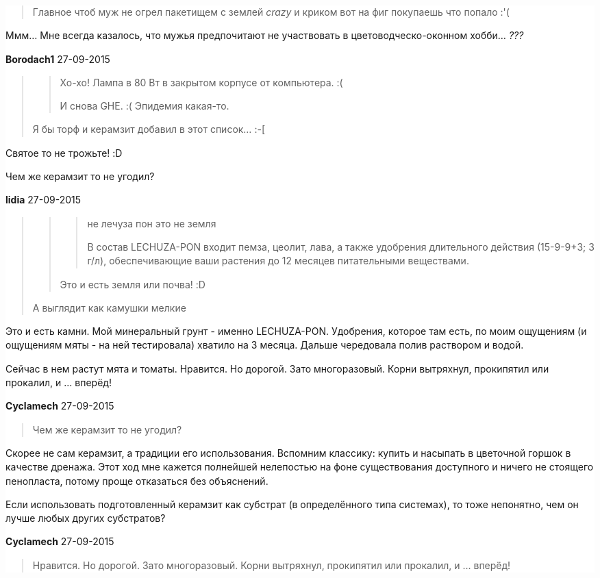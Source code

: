 > Главное чтоб муж не огрел пакетищем с землей *crazy* и криком вот на фиг покупаешь что попало :&#039;(

Ммм… Мне всегда казалось, что мужья предпочитают не участвовать в цветоводческо-оконном хобби… *???*


**Borodach1** 27-09-2015

> > Хо-хо! Лампа в 80 Вт в закрытом корпусе от компьютера. :(
> > 
> > И снова GHE. :( Эпидемия какая-то.
> 
> 
> 
> Я бы торф и керамзит добавил в этот список… :-[

Святое то не трожьте! :D

Чем же керамзит то не угодил? 


**lidia** 27-09-2015

> > > не лечуза пон это не земля
> > > 
> > > В состав LECHUZA-PON входит пемза, цеолит, лава, а также удобрения длительного действия (15-9-9+3; 3 г/л), обеспечивающие ваши растения до 12 месяцев питательными веществами.
> > 
> > 
> > 
> > Это и есть земля или почва! :D
> 
> 
> 
> А выглядит как камушки мелкие

Это и есть камни. Мой минеральный грунт - именно LECHUZA-PON. Удобрения, которое там есть, по моим ощущениям (и ощущениям мяты - на ней тестировала) хватило на 3 месяца. Дальше чередовала полив раствором и водой. 

Сейчас в нем растут мята и томаты. Нравится. Но дорогой. Зато многоразовый. Корни вытряхнул, прокипятил или прокалил, и ... вперёд!


**Cyclamech** 27-09-2015

> Чем же керамзит то не угодил?

Скорее не сам керамзит, а традиции его использования. Вспомним классику: купить и насыпать в цветочной горшок в качестве дренажа. Этот ход мне кажется полнейшей нелепостью на фоне существования доступного и ничего не стоящего пенопласта, потому проще отказаться без объяснений.

Если использовать подготовленный керамзит как субстрат (в определённого типа системах), то тоже непонятно, чем он лучше любых других субстратов?


**Cyclamech** 27-09-2015

> Нравится. Но дорогой. Зато многоразовый. Корни вытряхнул, прокипятил или прокалил, и ... вперёд!
